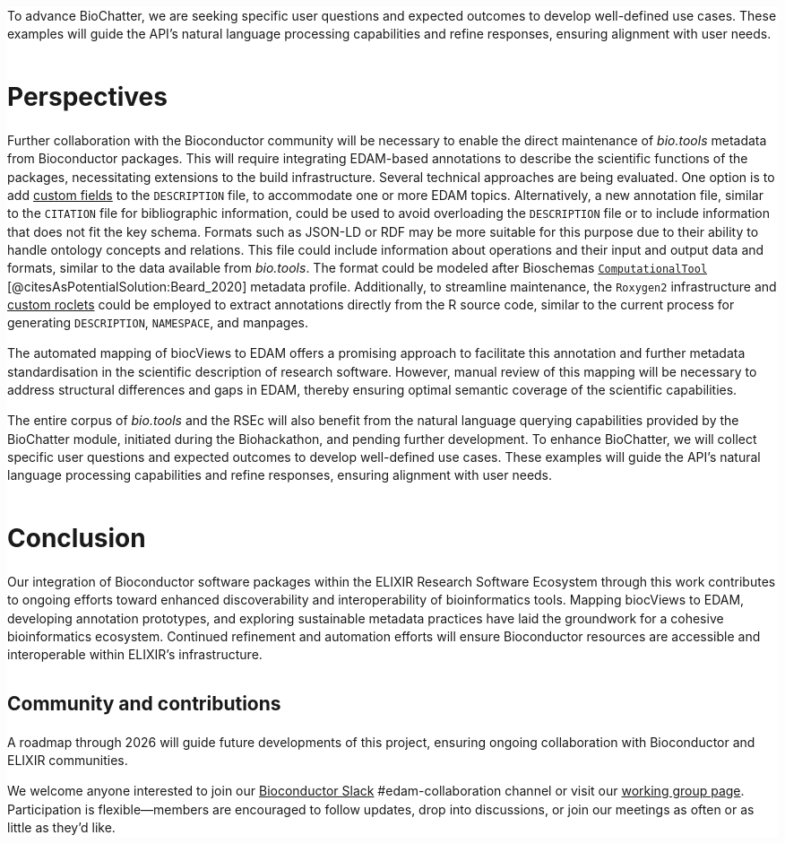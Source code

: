 To advance BioChatter, we are seeking specific user questions and expected outcomes to develop well-defined use cases. These examples will guide the API’s natural language processing capabilities and refine responses, ensuring alignment with user needs.

# Perspectives

Further collaboration with the Bioconductor community will be necessary to enable the direct maintenance of _bio.tools_ metadata from Bioconductor packages. This will require integrating EDAM-based annotations to describe the scientific functions of the packages, necessitating extensions to the build infrastructure. Several technical approaches are being evaluated. One option is to add [custom fields](https://r-pkgs.org/description.html#sec-description-custom-fields) to the `DESCRIPTION` file, to accommodate one or more EDAM topics. Alternatively, a new annotation file, similar to the `CITATION` file for bibliographic information, could be used to avoid overloading the `DESCRIPTION` file or to include information that does not fit the key schema. Formats such as JSON-LD or RDF may be more suitable for this purpose due to their ability to handle ontology concepts and relations. This file could include information about operations and their input and output data and formats, similar to the data available from _bio.tools_. The format could be modeled after Bioschemas [`ComputationalTool`](https://bioschemas.org/profiles/ComputationalTool/) [@citesAsPotentialSolution:Beard_2020] metadata profile. Additionally, to streamline maintenance, the `Roxygen2` infrastructure and [custom roclets](https://roxygen2.r-lib.org/articles/extending.html#creating-a-new-roclet) could be employed to extract annotations directly from the R source code, similar to the current process for generating `DESCRIPTION`, `NAMESPACE`, and manpages.

The automated mapping of biocViews to EDAM offers a promising approach to facilitate this annotation and further metadata standardisation in the scientific description of research software. However, manual review of this mapping will be necessary to address structural differences and gaps in EDAM, thereby ensuring optimal semantic coverage of the scientific capabilities.

The entire corpus of _bio.tools_ and the RSEc will also benefit from the natural language querying capabilities provided by the BioChatter module, initiated during the Biohackathon, and pending further development. To enhance BioChatter, we will collect specific user questions and expected outcomes to develop well-defined use cases. These examples will guide the API’s natural language processing capabilities and refine responses, ensuring alignment with user needs.

# Conclusion

Our integration of Bioconductor software packages within the ELIXIR Research Software Ecosystem through this work contributes to ongoing efforts toward enhanced discoverability and interoperability of bioinformatics tools. Mapping biocViews to EDAM, developing annotation prototypes, and exploring sustainable metadata practices have laid the groundwork for a cohesive bioinformatics ecosystem. Continued refinement and automation efforts will ensure Bioconductor resources are accessible and interoperable within ELIXIR’s infrastructure.

## Community and contributions

A roadmap through 2026 will guide future developments of this project, ensuring ongoing collaboration with Bioconductor and ELIXIR communities.

We welcome anyone interested to join our [Bioconductor Slack](https://slack.bioconductor.org/) \#edam-collaboration channel or visit our [working group page](https://workinggroups.bioconductor.org/currently-active-working-groups-committees.html#edam-collaboration). Participation is flexible—members are encouraged to follow updates, drop into discussions, or join our meetings as often or as little as they’d like.
